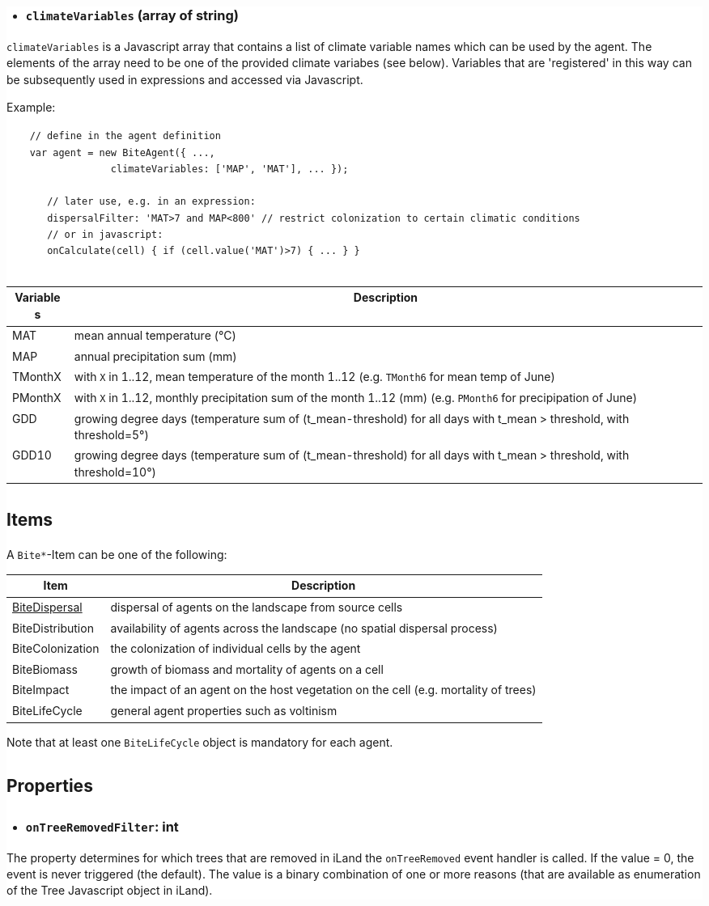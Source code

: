 * ### `climateVariables` (array of string)
`climateVariables` is a Javascript array that contains a list of climate variable names which can be used by the agent.
The elements of the array need to be one of the provided climate variabes (see below). Variables that are 'registered'
in this way can be subsequently used in expressions and accessed via Javascript.

Example:

```
	// define in the agent definition
	var agent = new BiteAgent({ ...,
	              climateVariables: ['MAP', 'MAT'], ... });
		      
       // later use, e.g. in an expression:
       dispersalFilter: 'MAT>7 and MAP<800' // restrict colonization to certain climatic conditions
       // or in javascript:
       onCalculate(cell) { if (cell.value('MAT')>7) { ... } }
       
```

Variables | Description
----------| -----------
MAT | mean annual temperature (°C)
MAP | annual precipitation sum (mm)
TMonthX | with `X` in 1..12, mean temperature of the month 1..12 (e.g. `TMonth6` for mean temp of June)
PMonthX | with `X` in 1..12, monthly precipitation sum of the month 1..12 (mm) (e.g. `PMonth6` for precipipation of June)
GDD | growing degree days (temperature sum of (t_mean-threshold) for all days with t_mean > threshold, with threshold=5°)
GDD10 | growing degree days (temperature sum of (t_mean-threshold) for all days with t_mean > threshold, with threshold=10°)


## Items

A `Bite*`-Item can be one of the following:


Item | Description
-----|----------
[BiteDispersal](BiteDispersal.md) | dispersal of agents on the landscape from source cells
BiteDistribution | availability of agents across the landscape (no spatial dispersal process)
BiteColonization | the colonization of individual cells by the agent
BiteBiomass | growth of biomass and mortality of agents on a cell
BiteImpact | the impact of an agent on the host vegetation on the cell (e.g. mortality of trees)
BiteLifeCycle | general agent properties such as voltinism

Note that at least one `BiteLifeCycle` object is mandatory for each agent.


## Properties

* ### `onTreeRemovedFilter`: int
The property determines for which trees that are removed in iLand the `onTreeRemoved` event handler is called. If the value = 0, the event is never triggered (the default). The value is a binary combination of one or more reasons (that are available as enumeration of the Tree Javascript object in iLand). 
